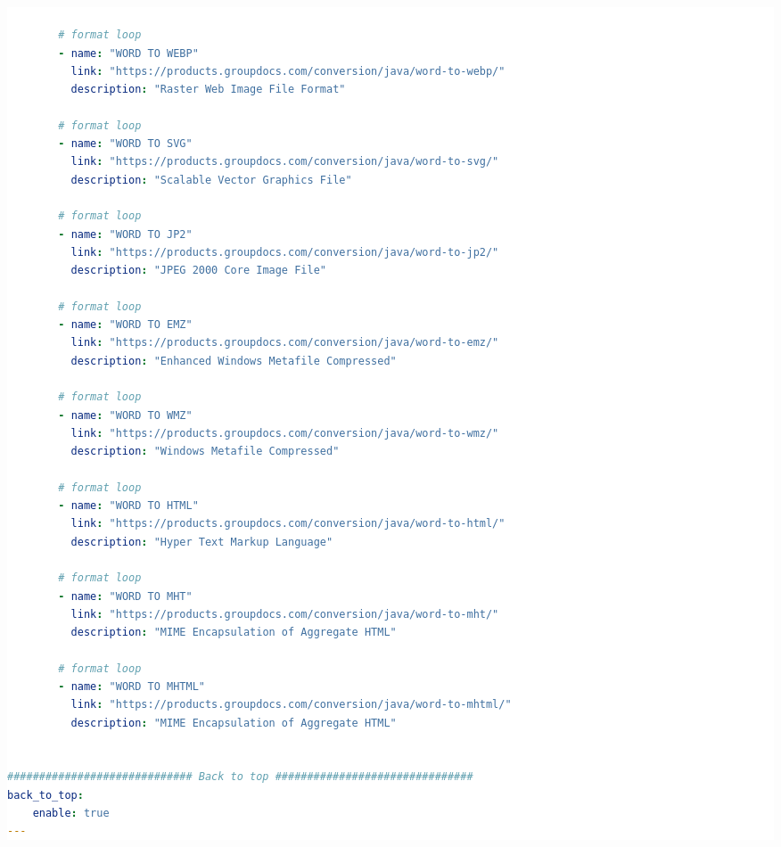 ```yaml

        # format loop
        - name: "WORD TO WEBP"
          link: "https://products.groupdocs.com/conversion/java/word-to-webp/"
          description: "Raster Web Image File Format"

        # format loop
        - name: "WORD TO SVG"
          link: "https://products.groupdocs.com/conversion/java/word-to-svg/"
          description: "Scalable Vector Graphics File"

        # format loop
        - name: "WORD TO JP2"
          link: "https://products.groupdocs.com/conversion/java/word-to-jp2/"
          description: "JPEG 2000 Core Image File"

        # format loop
        - name: "WORD TO EMZ"
          link: "https://products.groupdocs.com/conversion/java/word-to-emz/"
          description: "Enhanced Windows Metafile Compressed"

        # format loop
        - name: "WORD TO WMZ"
          link: "https://products.groupdocs.com/conversion/java/word-to-wmz/"
          description: "Windows Metafile Compressed"

        # format loop
        - name: "WORD TO HTML"
          link: "https://products.groupdocs.com/conversion/java/word-to-html/"
          description: "Hyper Text Markup Language"

        # format loop
        - name: "WORD TO MHT"
          link: "https://products.groupdocs.com/conversion/java/word-to-mht/"
          description: "MIME Encapsulation of Aggregate HTML"

        # format loop
        - name: "WORD TO MHTML"
          link: "https://products.groupdocs.com/conversion/java/word-to-mhtml/"
          description: "MIME Encapsulation of Aggregate HTML"


############################# Back to top ###############################
back_to_top:
    enable: true
---
```

